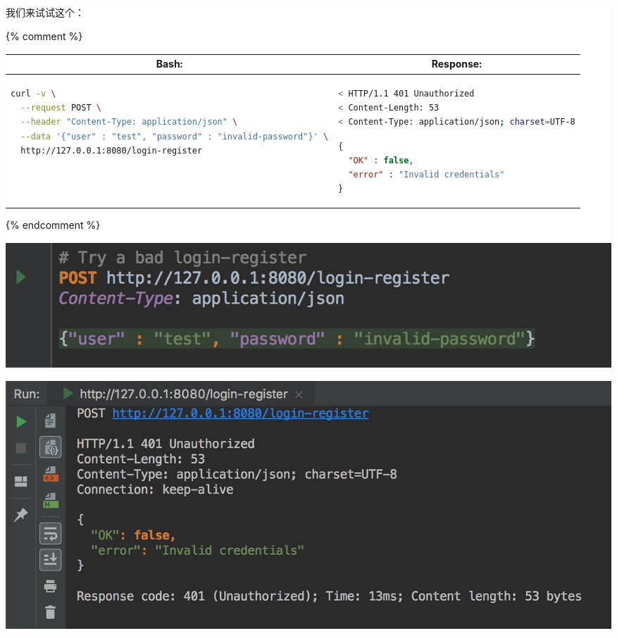 我们来试试这个：

{% comment %}

<table class="compare-table"><thead><tr><th>Bash:</th><th>Response:</th></tr></thead><tbody><tr><td markdown="1">

```bash
curl -v \
  --request POST \
  --header "Content-Type: application/json" \
  --data '{"user" : "test", "password" : "invalid-password"}' \
  http://127.0.0.1:8080/login-register
```

</td><td markdown="1">

```bash
< HTTP/1.1 401 Unauthorized
< Content-Length: 53
< Content-Type: application/json; charset=UTF-8
```
```json
{
  "OK" : false,
  "error" : "Invalid credentials"
}
```

</td></tr></tbody></table>

{% endcomment %}

![](/quickstart/guides/api/IU-bad-credentials/bad-credentials-request.png)

![](/quickstart/guides/api/IU-bad-credentials/bad-credentials-response.png)
